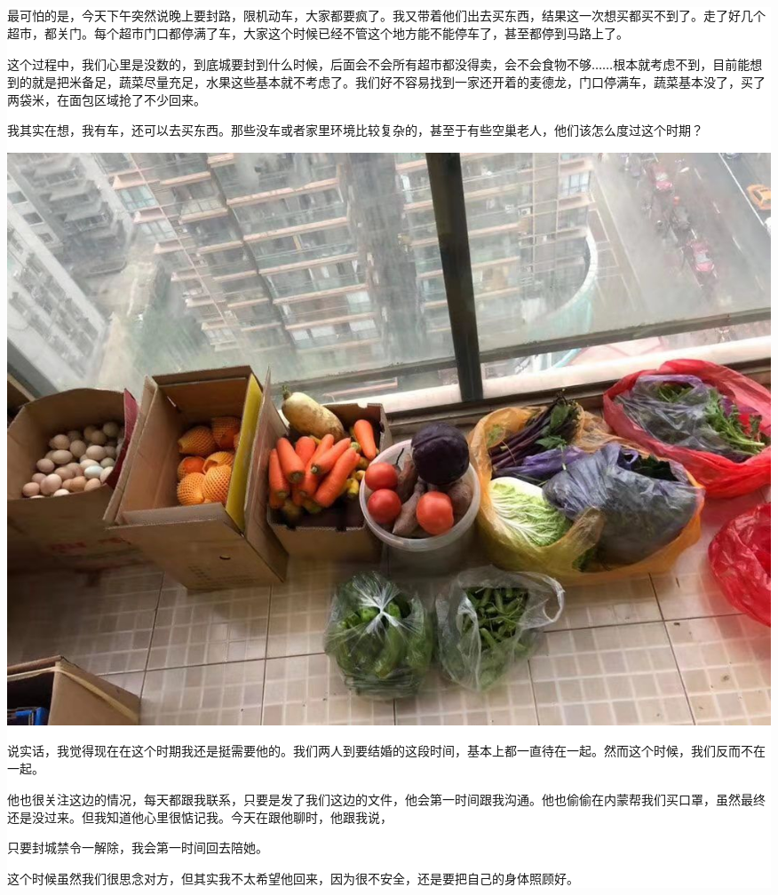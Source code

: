  

最可怕的是，今天下午突然说晚上要封路，限机动车，大家都要疯了。我又带着他们出去买东西，结果这一次想买都买不到了。走了好几个超市，都关门。每个超市门口都停满了车，大家这个时候已经不管这个地方能不能停车了，甚至都停到马路上了。

这个过程中，我们心里是没数的，到底城要封到什么时候，后面会不会所有超市都没得卖，会不会食物不够……根本就考虑不到，目前能想到的就是把米备足，蔬菜尽量充足，水果这些基本就不考虑了。我们好不容易找到一家还开着的麦德龙，门口停满车，蔬菜基本没了，买了两袋米，在面包区域抢了不少回来。

  

我其实在想，我有车，还可以去买东西。那些没车或者家里环境比较复杂的，甚至于有些空巢老人，他们该怎么度过这个时期？

  

![](/images/post/eba96ba89dd1e1e816d4ba50e68aef02.jpg)

说实话，我觉得现在在这个时期我还是挺需要他的。我们两人到要结婚的这段时间，基本上都一直待在一起。然而这个时候，我们反而不在一起。

  

他也很关注这边的情况，每天都跟我联系，只要是发了我们这边的文件，他会第一时间跟我沟通。他也偷偷在内蒙帮我们买口罩，虽然最终还是没过来。但我知道他心里很惦记我。今天在跟他聊时，他跟我说，

只要封城禁令一解除，我会第一时间回去陪她。

这个时候虽然我们很思念对方，但其实我不太希望他回来，因为很不安全，还是要把自己的身体照顾好。
